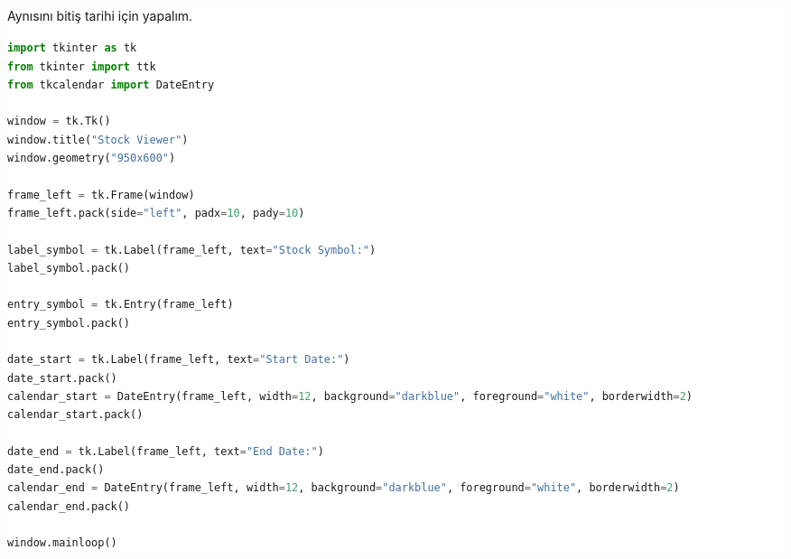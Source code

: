 Aynısını bitiş tarihi için yapalım.

```python
import tkinter as tk
from tkinter import ttk
from tkcalendar import DateEntry

window = tk.Tk()
window.title("Stock Viewer")
window.geometry("950x600")

frame_left = tk.Frame(window)
frame_left.pack(side="left", padx=10, pady=10)

label_symbol = tk.Label(frame_left, text="Stock Symbol:")
label_symbol.pack()

entry_symbol = tk.Entry(frame_left)
entry_symbol.pack()

date_start = tk.Label(frame_left, text="Start Date:")
date_start.pack()
calendar_start = DateEntry(frame_left, width=12, background="darkblue", foreground="white", borderwidth=2)
calendar_start.pack()

date_end = tk.Label(frame_left, text="End Date:")
date_end.pack()
calendar_end = DateEntry(frame_left, width=12, background="darkblue", foreground="white", borderwidth=2)
calendar_end.pack()

window.mainloop()
```
